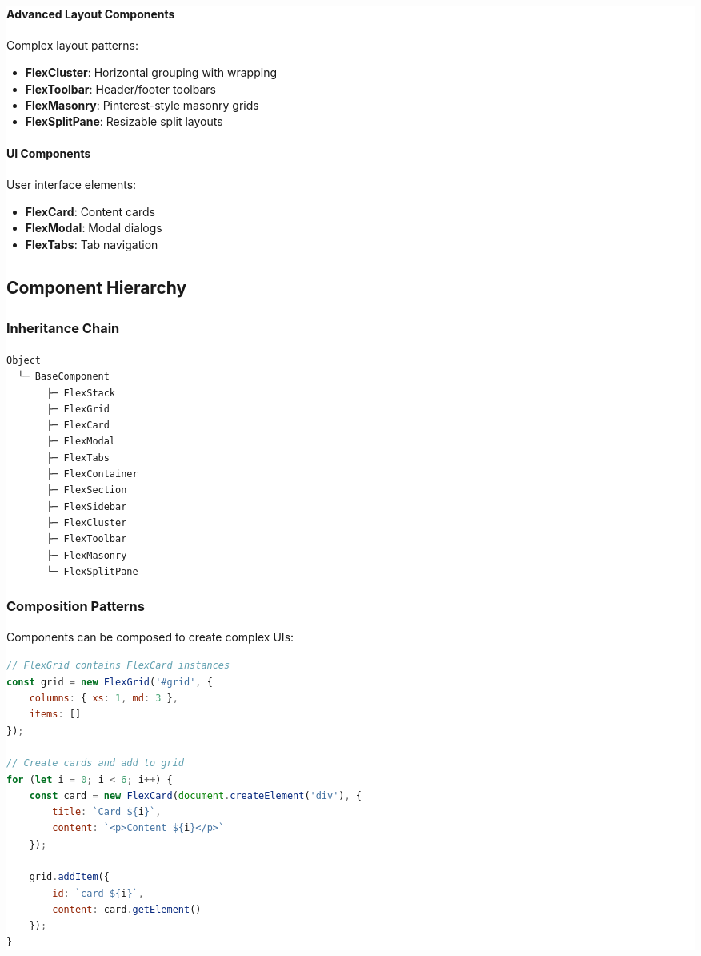 #### Advanced Layout Components
Complex layout patterns:
- **FlexCluster**: Horizontal grouping with wrapping
- **FlexToolbar**: Header/footer toolbars
- **FlexMasonry**: Pinterest-style masonry grids
- **FlexSplitPane**: Resizable split layouts

#### UI Components
User interface elements:
- **FlexCard**: Content cards
- **FlexModal**: Modal dialogs
- **FlexTabs**: Tab navigation

## Component Hierarchy

### Inheritance Chain

```
Object
  └─ BaseComponent
       ├─ FlexStack
       ├─ FlexGrid
       ├─ FlexCard
       ├─ FlexModal
       ├─ FlexTabs
       ├─ FlexContainer
       ├─ FlexSection
       ├─ FlexSidebar
       ├─ FlexCluster
       ├─ FlexToolbar
       ├─ FlexMasonry
       └─ FlexSplitPane
```

### Composition Patterns

Components can be composed to create complex UIs:

```javascript
// FlexGrid contains FlexCard instances
const grid = new FlexGrid('#grid', {
    columns: { xs: 1, md: 3 },
    items: []
});

// Create cards and add to grid
for (let i = 0; i < 6; i++) {
    const card = new FlexCard(document.createElement('div'), {
        title: `Card ${i}`,
        content: `<p>Content ${i}</p>`
    });

    grid.addItem({
        id: `card-${i}`,
        content: card.getElement()
    });
}
```
